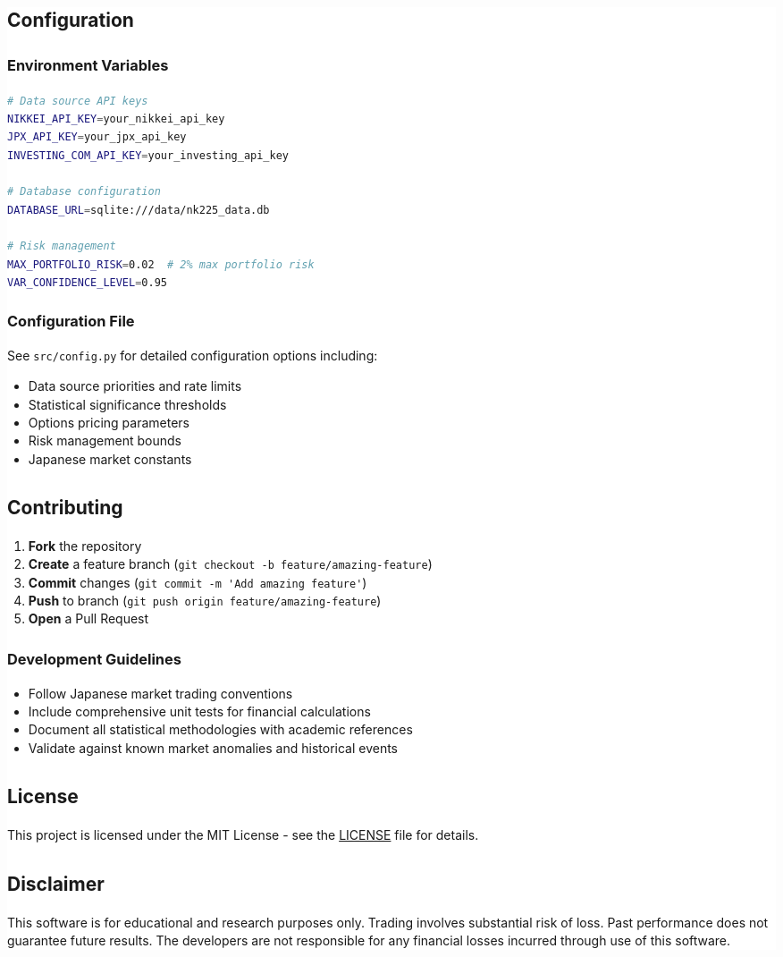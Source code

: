 ## Configuration

### Environment Variables
```bash
# Data source API keys
NIKKEI_API_KEY=your_nikkei_api_key
JPX_API_KEY=your_jpx_api_key
INVESTING_COM_API_KEY=your_investing_api_key

# Database configuration
DATABASE_URL=sqlite:///data/nk225_data.db

# Risk management
MAX_PORTFOLIO_RISK=0.02  # 2% max portfolio risk
VAR_CONFIDENCE_LEVEL=0.95
```

### Configuration File
See `src/config.py` for detailed configuration options including:
- Data source priorities and rate limits
- Statistical significance thresholds
- Options pricing parameters
- Risk management bounds
- Japanese market constants

## Contributing

1. **Fork** the repository
2. **Create** a feature branch (`git checkout -b feature/amazing-feature`)
3. **Commit** changes (`git commit -m 'Add amazing feature'`)
4. **Push** to branch (`git push origin feature/amazing-feature`)
5. **Open** a Pull Request

### Development Guidelines
- Follow Japanese market trading conventions
- Include comprehensive unit tests for financial calculations
- Document all statistical methodologies with academic references
- Validate against known market anomalies and historical events

## License

This project is licensed under the MIT License - see the [LICENSE](LICENSE) file for details.

## Disclaimer

This software is for educational and research purposes only. Trading involves substantial risk of loss. Past performance does not guarantee future results. The developers are not responsible for any financial losses incurred through use of this software.
